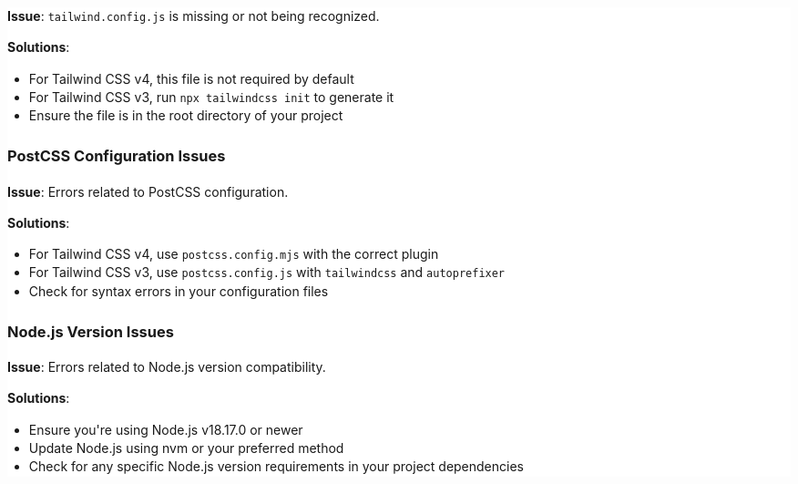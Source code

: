 **Issue**: `tailwind.config.js` is missing or not being recognized.

**Solutions**:
- For Tailwind CSS v4, this file is not required by default
- For Tailwind CSS v3, run `npx tailwindcss init` to generate it
- Ensure the file is in the root directory of your project

### PostCSS Configuration Issues

**Issue**: Errors related to PostCSS configuration.

**Solutions**:
- For Tailwind CSS v4, use `postcss.config.mjs` with the correct plugin
- For Tailwind CSS v3, use `postcss.config.js` with `tailwindcss` and `autoprefixer`
- Check for syntax errors in your configuration files

### Node.js Version Issues

**Issue**: Errors related to Node.js version compatibility.

**Solutions**:
- Ensure you're using Node.js v18.17.0 or newer
- Update Node.js using nvm or your preferred method
- Check for any specific Node.js version requirements in your project dependencies
